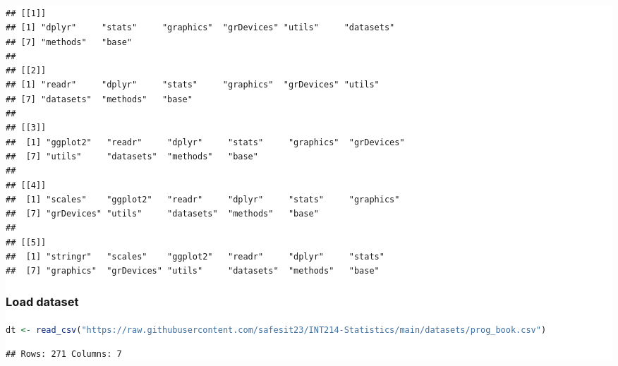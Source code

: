     ## [[1]]
    ## [1] "dplyr"     "stats"     "graphics"  "grDevices" "utils"     "datasets" 
    ## [7] "methods"   "base"     
    ## 
    ## [[2]]
    ## [1] "readr"     "dplyr"     "stats"     "graphics"  "grDevices" "utils"    
    ## [7] "datasets"  "methods"   "base"     
    ## 
    ## [[3]]
    ##  [1] "ggplot2"   "readr"     "dplyr"     "stats"     "graphics"  "grDevices"
    ##  [7] "utils"     "datasets"  "methods"   "base"     
    ## 
    ## [[4]]
    ##  [1] "scales"    "ggplot2"   "readr"     "dplyr"     "stats"     "graphics" 
    ##  [7] "grDevices" "utils"     "datasets"  "methods"   "base"     
    ## 
    ## [[5]]
    ##  [1] "stringr"   "scales"    "ggplot2"   "readr"     "dplyr"     "stats"    
    ##  [7] "graphics"  "grDevices" "utils"     "datasets"  "methods"   "base"

### Load dataset

``` r
dt <- read_csv("https://raw.githubusercontent.com/safesit23/INT214-Statistics/main/datasets/prog_book.csv")
```

    ## Rows: 271 Columns: 7
